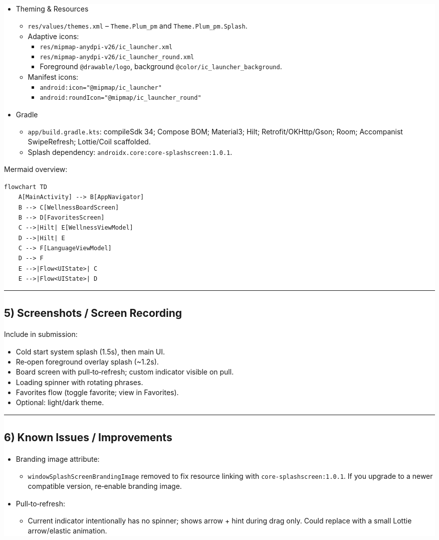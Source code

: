 - Theming & Resources
  - `res/values/themes.xml` – `Theme.Plum_pm` and `Theme.Plum_pm.Splash`.
  - Adaptive icons:
    - `res/mipmap-anydpi-v26/ic_launcher.xml`
    - `res/mipmap-anydpi-v26/ic_launcher_round.xml`
    - Foreground `@drawable/logo`, background `@color/ic_launcher_background`.
  - Manifest icons:
    - `android:icon="@mipmap/ic_launcher"`
    - `android:roundIcon="@mipmap/ic_launcher_round"`

- Gradle
  - `app/build.gradle.kts`: compileSdk 34; Compose BOM; Material3; Hilt; Retrofit/OKHttp/Gson; Room; Accompanist SwipeRefresh; Lottie/Coil scaffolded.
  - Splash dependency: `androidx.core:core-splashscreen:1.0.1`.

Mermaid overview:
```mermaid
flowchart TD
    A[MainActivity] --> B[AppNavigator]
    B --> C[WellnessBoardScreen]
    B --> D[FavoritesScreen]
    C -->|Hilt| E[WellnessViewModel]
    D -->|Hilt| E
    C --> F[LanguageViewModel]
    D --> F
    E -->|Flow<UIState>| C
    E -->|Flow<UIState>| D
```

---

## 5) Screenshots / Screen Recording

Include in submission:
- Cold start system splash (1.5s), then main UI.
- Re‑open foreground overlay splash (~1.2s).
- Board screen with pull‑to‑refresh; custom indicator visible on pull.
- Loading spinner with rotating phrases.
- Favorites flow (toggle favorite; view in Favorites).
- Optional: light/dark theme.

---

## 6) Known Issues / Improvements

- Branding image attribute:
  - `windowSplashScreenBrandingImage` removed to fix resource linking with `core-splashscreen:1.0.1`. If you upgrade to a newer compatible version, re‑enable branding image.

- Pull‑to‑refresh:
  - Current indicator intentionally has no spinner; shows arrow + hint during drag only. Could replace with a small Lottie arrow/elastic animation.

